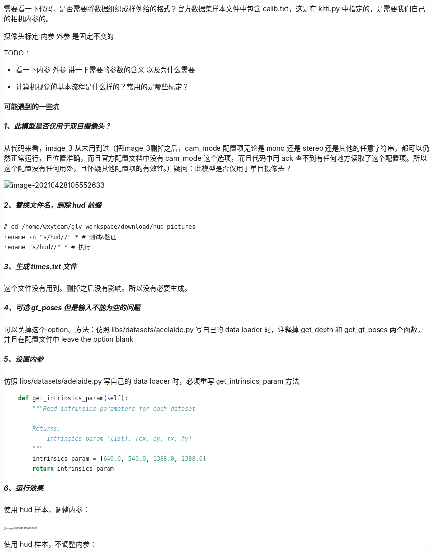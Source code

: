 需要看一下代码，是否需要将数据组织成样例给的格式？官方数据集样本文件中包含 calib.txt，这是在 kitti.py 中指定的，是需要我们自己的相机内参的。

摄像头标定 内参 外参 是固定不变的

TODO：

- 看一下内参 外参 讲一下需要的参数的含义 以及为什么需要

- 计算机视觉的基本流程是什么样的？常用的是哪些标定？

#### 可能遇到的一些坑

##### 1、此模型是否仅用于双目摄像头？

从代码来看，image_3 从未用到过（把image_3删掉之后，cam_mode 配置项无论是 mono 还是 stereo 还是其他的任意字符串，都可以仍然正常运行，且位置准确，而且官方配置文档中没有 cam_mode 这个选项，而且代码中用 ack 查不到有任何地方读取了这个配置项。所以这个配置没有任何用处，且怀疑其他配置项的有效性。）疑问：此模型是否仅用于单目摄像头？

![image-20210428105552633](../../images/image-20210428105552633.png)

##### 2、替换文件名，删除 hud 前缀

```shell
# cd /home/wxyteam/gly-workspace/download/hud_pictures
rename -n "s/hud//" * # 测试&验证
rename "s/hud//" * # 执行
```

##### 3、生成 times.txt 文件

这个文件没有用到。删掉之后没有影响。所以没有必要生成。

##### 4、可选 gt_poses 但是输入不能为空的问题

可以关掉这个 option。方法：仿照 libs/datasets/adelaide.py 写自己的 data loader 时，注释掉 get_depth 和 get_gt_poses 两个函数，并且在配置文件中 leave the option blank

##### 5、设置内参

仿照 libs/datasets/adelaide.py 写自己的 data loader 时，必须重写 get_intrinsics_param 方法

```python
    def get_intrinsics_param(self):
        """Read intrinsics parameters for each dataset

        Returns:
            intrinsics_param (list): [cx, cy, fx, fy]
        """
        intrinsics_param = [640.0, 540.0, 1388.0, 1388.0]
        return intrinsics_param
```

##### 6、运行效果

使用 hud 样本，调整内参：

<img src="../../images/image-20210428184459028.png" alt="image-20210428184459028" style="zoom:33%;" />

使用 hud 样本，不调整内参：

